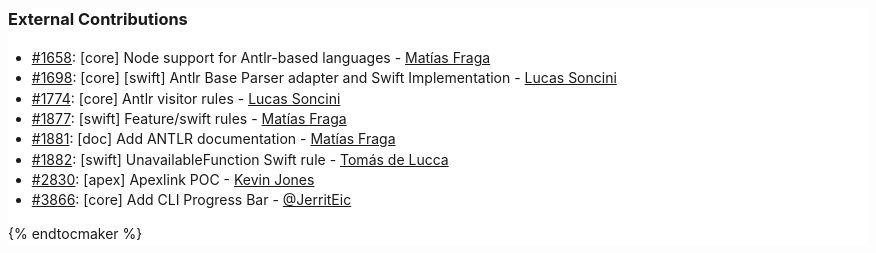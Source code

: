 ### External Contributions

*   [#1658](https://github.com/pmd/pmd/pull/1658): \[core] Node support for Antlr-based languages - [Matías Fraga](https://github.com/matifraga)
*   [#1698](https://github.com/pmd/pmd/pull/1698): \[core] [swift] Antlr Base Parser adapter and Swift Implementation - [Lucas Soncini](https://github.com/lsoncini)
*   [#1774](https://github.com/pmd/pmd/pull/1774): \[core] Antlr visitor rules - [Lucas Soncini](https://github.com/lsoncini)
*   [#1877](https://github.com/pmd/pmd/pull/1877): \[swift] Feature/swift rules - [Matías Fraga](https://github.com/matifraga)
*   [#1881](https://github.com/pmd/pmd/pull/1881): \[doc] Add ANTLR documentation - [Matías Fraga](https://github.com/matifraga)
*   [#1882](https://github.com/pmd/pmd/pull/1882): \[swift] UnavailableFunction Swift rule - [Tomás de Lucca](https://github.com/tomidelucca)
*   [#2830](https://github.com/pmd/pmd/pull/2830): \[apex] Apexlink POC - [Kevin Jones](https://github.com/nawforce)
*   [#3866](https://github.com/pmd/pmd/pull/3866): \[core] Add CLI Progress Bar - [@JerritEic](https://github.com/JerritEic)

{% endtocmaker %}

